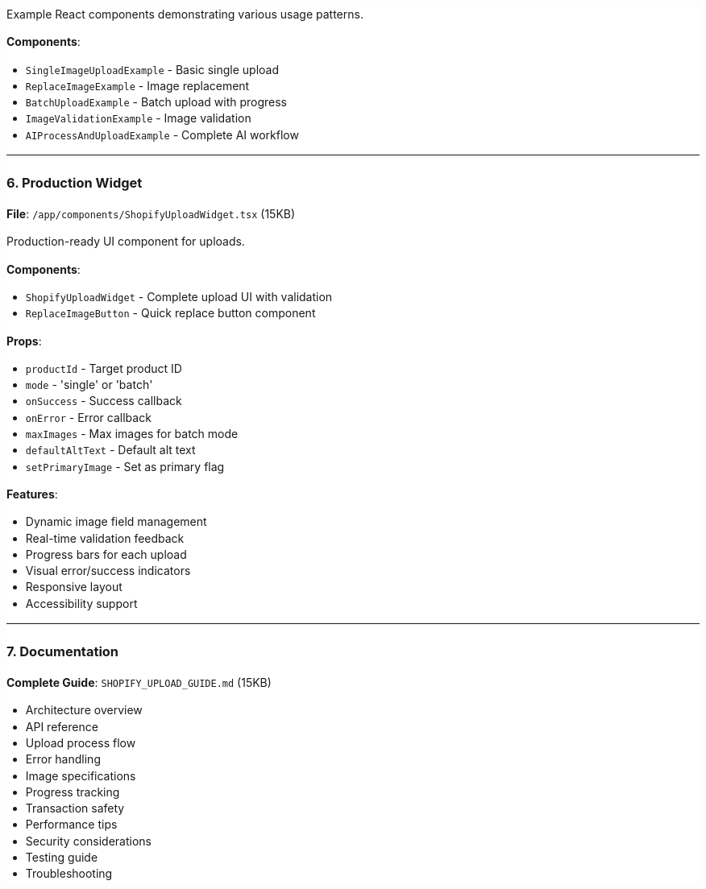 Example React components demonstrating various usage patterns.

**Components**:
- `SingleImageUploadExample` - Basic single upload
- `ReplaceImageExample` - Image replacement
- `BatchUploadExample` - Batch upload with progress
- `ImageValidationExample` - Image validation
- `AIProcessAndUploadExample` - Complete AI workflow

---

### 6. Production Widget
**File**: `/app/components/ShopifyUploadWidget.tsx` (15KB)

Production-ready UI component for uploads.

**Components**:
- `ShopifyUploadWidget` - Complete upload UI with validation
- `ReplaceImageButton` - Quick replace button component

**Props**:
- `productId` - Target product ID
- `mode` - 'single' or 'batch'
- `onSuccess` - Success callback
- `onError` - Error callback
- `maxImages` - Max images for batch mode
- `defaultAltText` - Default alt text
- `setPrimaryImage` - Set as primary flag

**Features**:
- Dynamic image field management
- Real-time validation feedback
- Progress bars for each upload
- Visual error/success indicators
- Responsive layout
- Accessibility support

---

### 7. Documentation

**Complete Guide**: `SHOPIFY_UPLOAD_GUIDE.md` (15KB)
- Architecture overview
- API reference
- Upload process flow
- Error handling
- Image specifications
- Progress tracking
- Transaction safety
- Performance tips
- Security considerations
- Testing guide
- Troubleshooting
